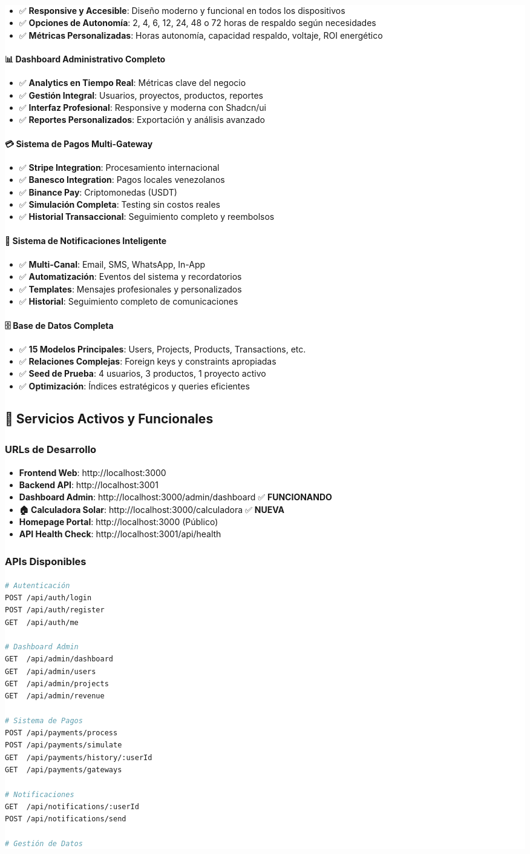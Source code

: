 - ✅ **Responsive y Accesible**: Diseño moderno y funcional en todos los dispositivos
- ✅ **Opciones de Autonomía**: 2, 4, 6, 12, 24, 48 o 72 horas de respaldo según necesidades
- ✅ **Métricas Personalizadas**: Horas autonomía, capacidad respaldo, voltaje, ROI energético

#### 📊 **Dashboard Administrativo Completo**
- ✅ **Analytics en Tiempo Real**: Métricas clave del negocio
- ✅ **Gestión Integral**: Usuarios, proyectos, productos, reportes
- ✅ **Interfaz Profesional**: Responsive y moderna con Shadcn/ui
- ✅ **Reportes Personalizados**: Exportación y análisis avanzado

#### 💳 **Sistema de Pagos Multi-Gateway**
- ✅ **Stripe Integration**: Procesamiento internacional
- ✅ **Banesco Integration**: Pagos locales venezolanos
- ✅ **Binance Pay**: Criptomonedas (USDT)
- ✅ **Simulación Completa**: Testing sin costos reales
- ✅ **Historial Transaccional**: Seguimiento completo y reembolsos

#### 🔔 **Sistema de Notificaciones Inteligente**
- ✅ **Multi-Canal**: Email, SMS, WhatsApp, In-App
- ✅ **Automatización**: Eventos del sistema y recordatorios
- ✅ **Templates**: Mensajes profesionales y personalizados
- ✅ **Historial**: Seguimiento completo de comunicaciones

#### 🗄️ **Base de Datos Completa**
- ✅ **15 Modelos Principales**: Users, Projects, Products, Transactions, etc.
- ✅ **Relaciones Complejas**: Foreign keys y constraints apropiadas
- ✅ **Seed de Prueba**: 4 usuarios, 3 productos, 1 proyecto activo
- ✅ **Optimización**: Índices estratégicos y queries eficientes

## 🚀 **Servicios Activos y Funcionales**

### **URLs de Desarrollo**
- **Frontend Web**: http://localhost:3000
- **Backend API**: http://localhost:3001
- **Dashboard Admin**: http://localhost:3000/admin/dashboard ✅ **FUNCIONANDO**
- **🏠 Calculadora Solar**: http://localhost:3000/calculadora ✅ **NUEVA**
- **Homepage Portal**: http://localhost:3000 (Público)
- **API Health Check**: http://localhost:3001/api/health

### **APIs Disponibles**
```bash
# Autenticación
POST /api/auth/login
POST /api/auth/register
GET  /api/auth/me

# Dashboard Admin
GET  /api/admin/dashboard
GET  /api/admin/users
GET  /api/admin/projects
GET  /api/admin/revenue

# Sistema de Pagos
POST /api/payments/process
POST /api/payments/simulate
GET  /api/payments/history/:userId
GET  /api/payments/gateways

# Notificaciones
GET  /api/notifications/:userId
POST /api/notifications/send

# Gestión de Datos
```